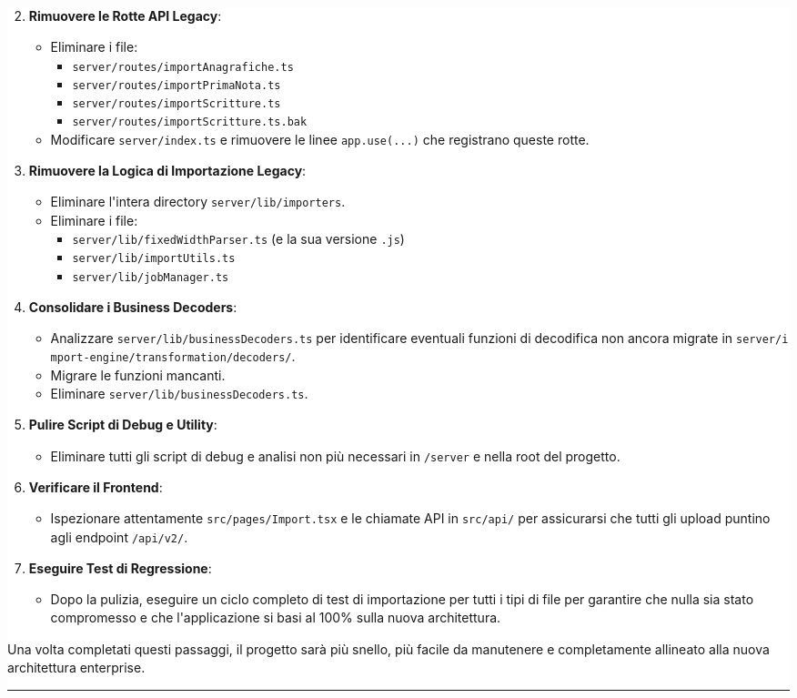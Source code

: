 2.  **Rimuovere le Rotte API Legacy**:
    -   Eliminare i file:
        -   `server/routes/importAnagrafiche.ts`
        -   `server/routes/importPrimaNota.ts`
        -   `server/routes/importScritture.ts`
        -   `server/routes/importScritture.ts.bak`
    -   Modificare `server/index.ts` e rimuovere le linee `app.use(...)` che registrano queste rotte.

3.  **Rimuovere la Logica di Importazione Legacy**:
    -   Eliminare l'intera directory `server/lib/importers`.
    -   Eliminare i file:
        -   `server/lib/fixedWidthParser.ts` (e la sua versione `.js`)
        -   `server/lib/importUtils.ts`
        -   `server/lib/jobManager.ts`

4.  **Consolidare i Business Decoders**:
    -   Analizzare `server/lib/businessDecoders.ts` per identificare eventuali funzioni di decodifica non ancora migrate in `server/import-engine/transformation/decoders/`.
    -   Migrare le funzioni mancanti.
    -   Eliminare `server/lib/businessDecoders.ts`.

5.  **Pulire Script di Debug e Utility**:
    -   Eliminare tutti gli script di debug e analisi non più necessari in `/server` e nella root del progetto.

6.  **Verificare il Frontend**:
    -   Ispezionare attentamente `src/pages/Import.tsx` e le chiamate API in `src/api/` per assicurarsi che tutti gli upload puntino agli endpoint `/api/v2/`.

7.  **Eseguire Test di Regressione**:
    -   Dopo la pulizia, eseguire un ciclo completo di test di importazione per tutti i tipi di file per garantire che nulla sia stato compromesso e che l'applicazione si basi al 100% sulla nuova architettura.

Una volta completati questi passaggi, il progetto sarà più snello, più facile da manutenere e completamente allineato alla nuova architettura enterprise.

---